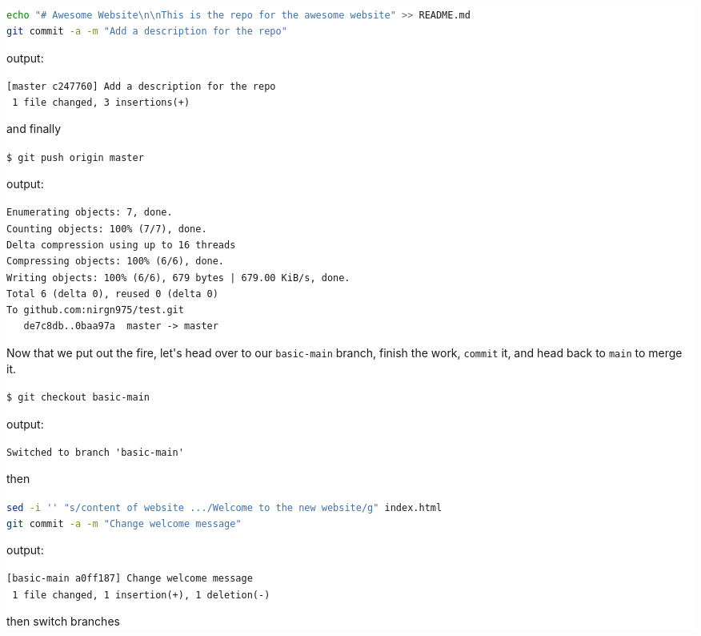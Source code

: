 ```bash showLineNumbers title=" "
echo "# Awesome Website\n\nThis is the repo for the awesome website" >> README.md
git commit -a -m "Add a description for the repo"
```

output:

```txt title=" "
[master c247760] Add a description for the repo
 1 file changed, 3 insertions(+)
```

and finally

```bash showLineNumbers title=" "
$ git push origin master
```

output:

```txt title=" "
Enumerating objects: 7, done.
Counting objects: 100% (7/7), done.
Delta compression using up to 16 threads
Compressing objects: 100% (6/6), done.
Writing objects: 100% (6/6), 679 bytes | 679.00 KiB/s, done.
Total 6 (delta 0), reused 0 (delta 0)
To github.com:nirgn975/test.git
   de7c8db..0baa97a  master -> master
```

Now that we put out the fire, let's head over to our `basic-main` branch, finish the work, `commit` it, and head back to `main` to merge it.

```bash showLineNumbers title=" "
$ git checkout basic-main

```

output:

```txt title=" "
Switched to branch 'basic-main'
```

then

```bash showLineNumbers title=" "
sed -i '' "s/content of website .../Welcome to the new website/g" index.html
git commit -a -m "Change welcome message"

```

output:

```txt title=" "
[basic-main a0ff187] Change welcome message
 1 file changed, 1 insertion(+), 1 deletion(-)
```

then switch branches
